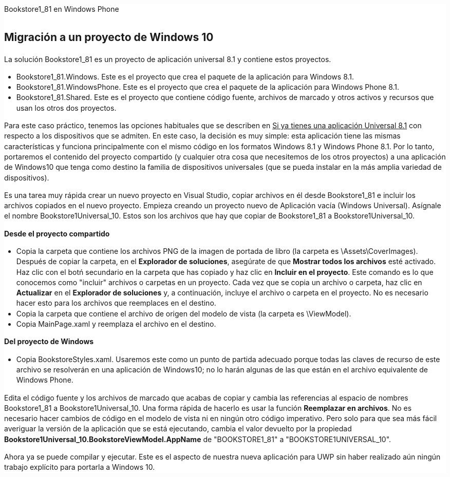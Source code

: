 Bookstore1\_81 en Windows Phone

##  <a name="porting-to-a-windows-10-project"></a>Migración a un proyecto de Windows 10

La solución Bookstore1\_81 es un proyecto de aplicación universal 8.1 y contiene estos proyectos.

-   Bookstore1\_81.Windows. Este es el proyecto que crea el paquete de la aplicación para Windows 8.1.
-   Bookstore1\_81.WindowsPhone. Este es el proyecto que crea el paquete de la aplicación para Windows Phone 8.1.
-   Bookstore1\_81.Shared. Este es el proyecto que contiene código fuente, archivos de marcado y otros activos y recursos que usan los otros dos proyectos.

Para este caso práctico, tenemos las opciones habituales que se describen en [Si ya tienes una aplicación Universal 8.1](w8x-to-uwp-root.md) con respecto a los dispositivos que se admiten. En este caso, la decisión es muy simple: esta aplicación tiene las mismas características y funciona principalmente con el mismo código en los formatos Windows 8.1 y Windows Phone 8.1. Por lo tanto, portaremos el contenido del proyecto compartido (y cualquier otra cosa que necesitemos de los otros proyectos) a una aplicación de Windows10 que tenga como destino la familia de dispositivos universales (que se pueda instalar en la más amplia variedad de dispositivos).

Es una tarea muy rápida crear un nuevo proyecto en Visual Studio, copiar archivos en él desde Bookstore1\_81 e incluir los archivos copiados en el nuevo proyecto. Empieza creando un proyecto nuevo de Aplicación vacía (Windows Universal). Asígnale el nombre Bookstore1Universal\_10. Estos son los archivos que hay que copiar de Bookstore1\_81 a Bookstore1Universal\_10.

**Desde el proyecto compartido**

-   Copia la carpeta que contiene los archivos PNG de la imagen de portada de libro (la carpeta es \\Assets\\CoverImages). Después de copiar la carpeta, en el **Explorador de soluciones**, asegúrate de que **Mostrar todos los archivos** esté activado. Haz clic con el botń secundario en la carpeta que has copiado y haz clic en **Incluir en el proyecto**. Este comando es lo que conocemos como "incluir" archivos o carpetas en un proyecto. Cada vez que se copia un archivo o carpeta, haz clic en **Actualizar** en el **Explorador de soluciones** y, a continuación, incluye el archivo o carpeta en el proyecto. No es necesario hacer esto para los archivos que reemplaces en el destino.
-   Copia la carpeta que contiene el archivo de origen del modelo de vista (la carpeta es \\ViewModel).
-   Copia MainPage.xaml y reemplaza el archivo en el destino.

**Del proyecto de Windows**

-   Copia BookstoreStyles.xaml. Usaremos este como un punto de partida adecuado porque todas las claves de recurso de este archivo se resolverán en una aplicación de Windows10; no lo harán algunas de las que están en el archivo equivalente de Windows Phone.

Edita el código fuente y los archivos de marcado que acabas de copiar y cambia las referencias al espacio de nombres Bookstore1\_81 a Bookstore1Universal\_10. Una forma rápida de hacerlo es usar la función **Reemplazar en archivos**. No es necesario hacer cambios de código en el modelo de vista ni en ningún otro código imperativo. Pero solo para que sea más fácil averiguar la versión de la aplicación que se está ejecutando, cambia el valor devuelto por la propiedad **Bookstore1Universal\_10.BookstoreViewModel.AppName** de "BOOKSTORE1\_81" a "BOOKSTORE1UNIVERSAL\_10".

Ahora ya se puede compilar y ejecutar. Este es el aspecto de nuestra nueva aplicación para UWP sin haber realizado aún ningún trabajo explícito para portarla a Windows 10.
